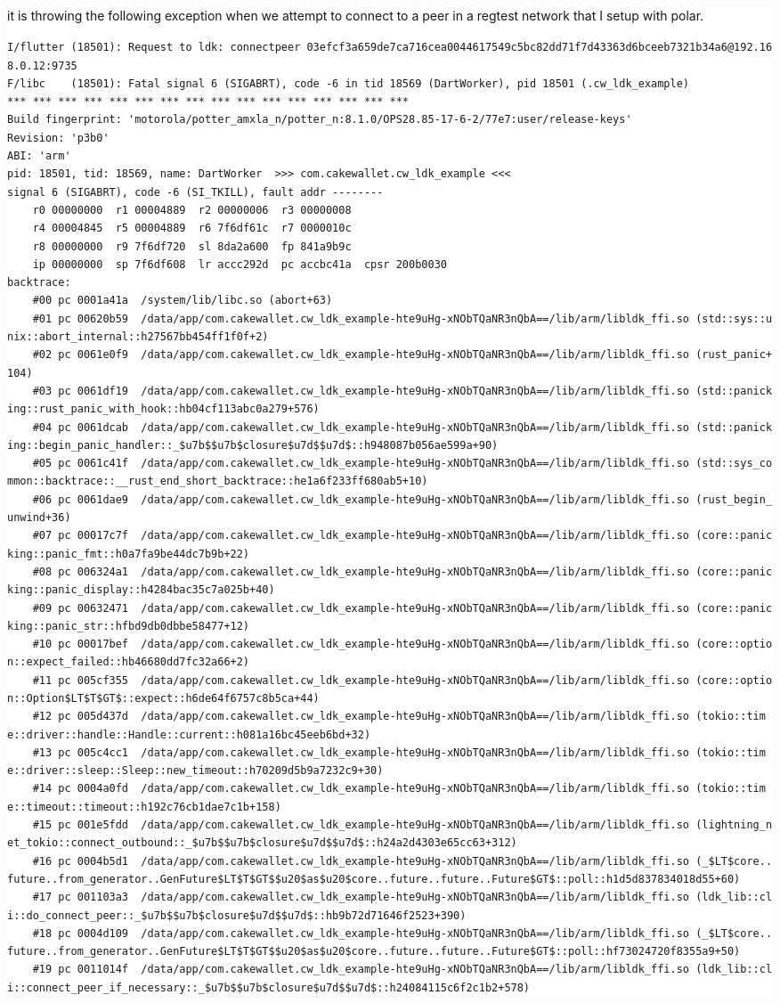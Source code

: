 it is throwing the following exception when we attempt to connect to a peer in a regtest network that I setup with polar. 

```
I/flutter (18501): Request to ldk: connectpeer 03efcf3a659de7ca716cea0044617549c5bc82dd71f7d43363d6bceeb7321b34a6@192.168.0.12:9735
F/libc    (18501): Fatal signal 6 (SIGABRT), code -6 in tid 18569 (DartWorker), pid 18501 (.cw_ldk_example)
*** *** *** *** *** *** *** *** *** *** *** *** *** *** *** ***
Build fingerprint: 'motorola/potter_amxla_n/potter_n:8.1.0/OPS28.85-17-6-2/77e7:user/release-keys'
Revision: 'p3b0'
ABI: 'arm'
pid: 18501, tid: 18569, name: DartWorker  >>> com.cakewallet.cw_ldk_example <<<
signal 6 (SIGABRT), code -6 (SI_TKILL), fault addr --------
    r0 00000000  r1 00004889  r2 00000006  r3 00000008
    r4 00004845  r5 00004889  r6 7f6df61c  r7 0000010c
    r8 00000000  r9 7f6df720  sl 8da2a600  fp 841a9b9c
    ip 00000000  sp 7f6df608  lr accc292d  pc accbc41a  cpsr 200b0030
backtrace:
    #00 pc 0001a41a  /system/lib/libc.so (abort+63)
    #01 pc 00620b59  /data/app/com.cakewallet.cw_ldk_example-hte9uHg-xNObTQaNR3nQbA==/lib/arm/libldk_ffi.so (std::sys::unix::abort_internal::h27567bb454ff1f0f+2)
    #02 pc 0061e0f9  /data/app/com.cakewallet.cw_ldk_example-hte9uHg-xNObTQaNR3nQbA==/lib/arm/libldk_ffi.so (rust_panic+104)
    #03 pc 0061df19  /data/app/com.cakewallet.cw_ldk_example-hte9uHg-xNObTQaNR3nQbA==/lib/arm/libldk_ffi.so (std::panicking::rust_panic_with_hook::hb04cf113abc0a279+576)
    #04 pc 0061dcab  /data/app/com.cakewallet.cw_ldk_example-hte9uHg-xNObTQaNR3nQbA==/lib/arm/libldk_ffi.so (std::panicking::begin_panic_handler::_$u7b$$u7b$closure$u7d$$u7d$::h948087b056ae599a+90)
    #05 pc 0061c41f  /data/app/com.cakewallet.cw_ldk_example-hte9uHg-xNObTQaNR3nQbA==/lib/arm/libldk_ffi.so (std::sys_common::backtrace::__rust_end_short_backtrace::he1a6f233ff680ab5+10)
    #06 pc 0061dae9  /data/app/com.cakewallet.cw_ldk_example-hte9uHg-xNObTQaNR3nQbA==/lib/arm/libldk_ffi.so (rust_begin_unwind+36)
    #07 pc 00017c7f  /data/app/com.cakewallet.cw_ldk_example-hte9uHg-xNObTQaNR3nQbA==/lib/arm/libldk_ffi.so (core::panicking::panic_fmt::h0a7fa9be44dc7b9b+22)
    #08 pc 006324a1  /data/app/com.cakewallet.cw_ldk_example-hte9uHg-xNObTQaNR3nQbA==/lib/arm/libldk_ffi.so (core::panicking::panic_display::h4284bac35c7a025b+40)
    #09 pc 00632471  /data/app/com.cakewallet.cw_ldk_example-hte9uHg-xNObTQaNR3nQbA==/lib/arm/libldk_ffi.so (core::panicking::panic_str::hfbd9db0dbbe58477+12)
    #10 pc 00017bef  /data/app/com.cakewallet.cw_ldk_example-hte9uHg-xNObTQaNR3nQbA==/lib/arm/libldk_ffi.so (core::option::expect_failed::hb46680dd7fc32a66+2)
    #11 pc 005cf355  /data/app/com.cakewallet.cw_ldk_example-hte9uHg-xNObTQaNR3nQbA==/lib/arm/libldk_ffi.so (core::option::Option$LT$T$GT$::expect::h6de64f6757c8b5ca+44)
    #12 pc 005d437d  /data/app/com.cakewallet.cw_ldk_example-hte9uHg-xNObTQaNR3nQbA==/lib/arm/libldk_ffi.so (tokio::time::driver::handle::Handle::current::h081a16bc45eeb6bd+32)
    #13 pc 005c4cc1  /data/app/com.cakewallet.cw_ldk_example-hte9uHg-xNObTQaNR3nQbA==/lib/arm/libldk_ffi.so (tokio::time::driver::sleep::Sleep::new_timeout::h70209d5b9a7232c9+30)
    #14 pc 0004a0fd  /data/app/com.cakewallet.cw_ldk_example-hte9uHg-xNObTQaNR3nQbA==/lib/arm/libldk_ffi.so (tokio::time::timeout::timeout::h192c76cb1dae7c1b+158)
    #15 pc 001e5fdd  /data/app/com.cakewallet.cw_ldk_example-hte9uHg-xNObTQaNR3nQbA==/lib/arm/libldk_ffi.so (lightning_net_tokio::connect_outbound::_$u7b$$u7b$closure$u7d$$u7d$::h24a2d4303e65cc63+312)
    #16 pc 0004b5d1  /data/app/com.cakewallet.cw_ldk_example-hte9uHg-xNObTQaNR3nQbA==/lib/arm/libldk_ffi.so (_$LT$core..future..from_generator..GenFuture$LT$T$GT$$u20$as$u20$core..future..future..Future$GT$::poll::h1d5d837834018d55+60)
    #17 pc 001103a3  /data/app/com.cakewallet.cw_ldk_example-hte9uHg-xNObTQaNR3nQbA==/lib/arm/libldk_ffi.so (ldk_lib::cli::do_connect_peer::_$u7b$$u7b$closure$u7d$$u7d$::hb9b72d71646f2523+390)
    #18 pc 0004d109  /data/app/com.cakewallet.cw_ldk_example-hte9uHg-xNObTQaNR3nQbA==/lib/arm/libldk_ffi.so (_$LT$core..future..from_generator..GenFuture$LT$T$GT$$u20$as$u20$core..future..future..Future$GT$::poll::hf73024720f8355a9+50)
    #19 pc 0011014f  /data/app/com.cakewallet.cw_ldk_example-hte9uHg-xNObTQaNR3nQbA==/lib/arm/libldk_ffi.so (ldk_lib::cli::connect_peer_if_necessary::_$u7b$$u7b$closure$u7d$$u7d$::h24084115c6f2c1b2+578)
```
